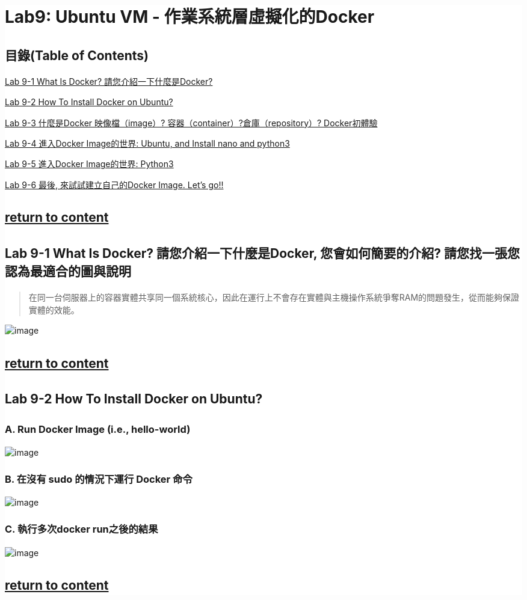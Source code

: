 # Lab9: Ubuntu VM -  作業系統層虛擬化的Docker

<a name="000"/>

## 目錄(Table of Contents)

[Lab 9-1 What Is Docker? 請您介紹一下什麼是Docker?](#111)

[Lab 9-2 How To Install Docker on Ubuntu?](#222)

[Lab 9-3 什麼是Docker 映像檔（image）? 容器（container）?倉庫（repository）? Docker初體驗](#333)

[Lab 9-4 進入Docker Image的世界: Ubuntu, and Install nano and python3](#444)

[Lab 9-5 進入Docker Image的世界: Python3](#555)

[Lab 9-6 最後, 來試試建立自己的Docker Image. Let’s go!!](#666)

[return to content](#000) 
---
<a name="111"/>

## Lab 9-1 What Is Docker? 請您介紹一下什麼是Docker, 您會如何簡要的介紹? 請您找一張您認為最適合的圖與說明

> 在同一台伺服器上的容器實體共享同一個系統核心，因此在運行上不會存在實體與主機操作系統爭奪RAM的問題發生，從而能夠保證實體的效能。

![image](https://user-images.githubusercontent.com/89304181/178129234-02b77097-283d-46fa-9595-026d8926900e.png)

[return to content](#000) 
---
<a name="222"/>

## Lab 9-2 How To Install Docker on Ubuntu?

### A. Run Docker Image (i.e., hello-world)

![image](https://user-images.githubusercontent.com/89304181/178129300-ee1fe766-5d6b-492c-bddf-d558f9f60344.png)

### B. 在沒有 sudo 的情況下運行 Docker 命令

![image](https://user-images.githubusercontent.com/89304181/178129420-d09042b3-2b82-4773-b528-a0600663e320.png)

### C. 執行多次docker run之後的結果
 
![image](https://user-images.githubusercontent.com/89304181/178129425-4200ccdd-1b63-4e9a-b23c-6f67a0512b07.png)

[return to content](#000) 
---
<a name="333"/>
